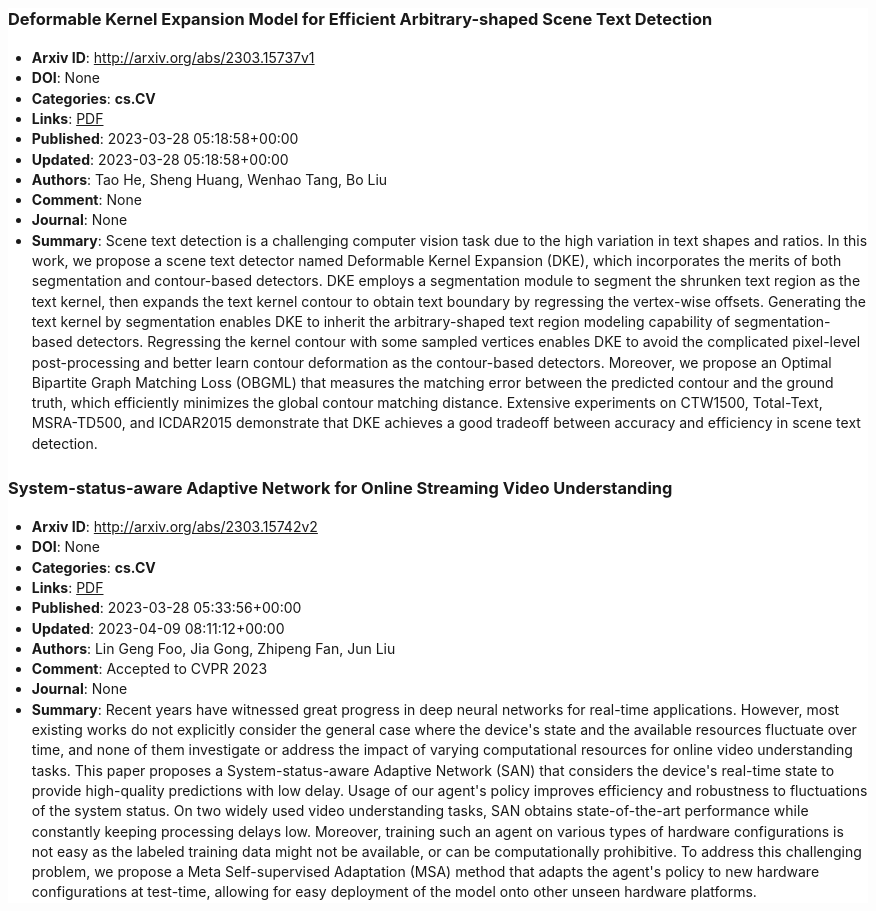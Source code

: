 

### Deformable Kernel Expansion Model for Efficient Arbitrary-shaped Scene Text Detection
- **Arxiv ID**: http://arxiv.org/abs/2303.15737v1
- **DOI**: None
- **Categories**: **cs.CV**
- **Links**: [PDF](http://arxiv.org/pdf/2303.15737v1)
- **Published**: 2023-03-28 05:18:58+00:00
- **Updated**: 2023-03-28 05:18:58+00:00
- **Authors**: Tao He, Sheng Huang, Wenhao Tang, Bo Liu
- **Comment**: None
- **Journal**: None
- **Summary**: Scene text detection is a challenging computer vision task due to the high variation in text shapes and ratios. In this work, we propose a scene text detector named Deformable Kernel Expansion (DKE), which incorporates the merits of both segmentation and contour-based detectors. DKE employs a segmentation module to segment the shrunken text region as the text kernel, then expands the text kernel contour to obtain text boundary by regressing the vertex-wise offsets. Generating the text kernel by segmentation enables DKE to inherit the arbitrary-shaped text region modeling capability of segmentation-based detectors. Regressing the kernel contour with some sampled vertices enables DKE to avoid the complicated pixel-level post-processing and better learn contour deformation as the contour-based detectors. Moreover, we propose an Optimal Bipartite Graph Matching Loss (OBGML) that measures the matching error between the predicted contour and the ground truth, which efficiently minimizes the global contour matching distance. Extensive experiments on CTW1500, Total-Text, MSRA-TD500, and ICDAR2015 demonstrate that DKE achieves a good tradeoff between accuracy and efficiency in scene text detection.



### System-status-aware Adaptive Network for Online Streaming Video Understanding
- **Arxiv ID**: http://arxiv.org/abs/2303.15742v2
- **DOI**: None
- **Categories**: **cs.CV**
- **Links**: [PDF](http://arxiv.org/pdf/2303.15742v2)
- **Published**: 2023-03-28 05:33:56+00:00
- **Updated**: 2023-04-09 08:11:12+00:00
- **Authors**: Lin Geng Foo, Jia Gong, Zhipeng Fan, Jun Liu
- **Comment**: Accepted to CVPR 2023
- **Journal**: None
- **Summary**: Recent years have witnessed great progress in deep neural networks for real-time applications. However, most existing works do not explicitly consider the general case where the device's state and the available resources fluctuate over time, and none of them investigate or address the impact of varying computational resources for online video understanding tasks. This paper proposes a System-status-aware Adaptive Network (SAN) that considers the device's real-time state to provide high-quality predictions with low delay. Usage of our agent's policy improves efficiency and robustness to fluctuations of the system status. On two widely used video understanding tasks, SAN obtains state-of-the-art performance while constantly keeping processing delays low. Moreover, training such an agent on various types of hardware configurations is not easy as the labeled training data might not be available, or can be computationally prohibitive. To address this challenging problem, we propose a Meta Self-supervised Adaptation (MSA) method that adapts the agent's policy to new hardware configurations at test-time, allowing for easy deployment of the model onto other unseen hardware platforms.
